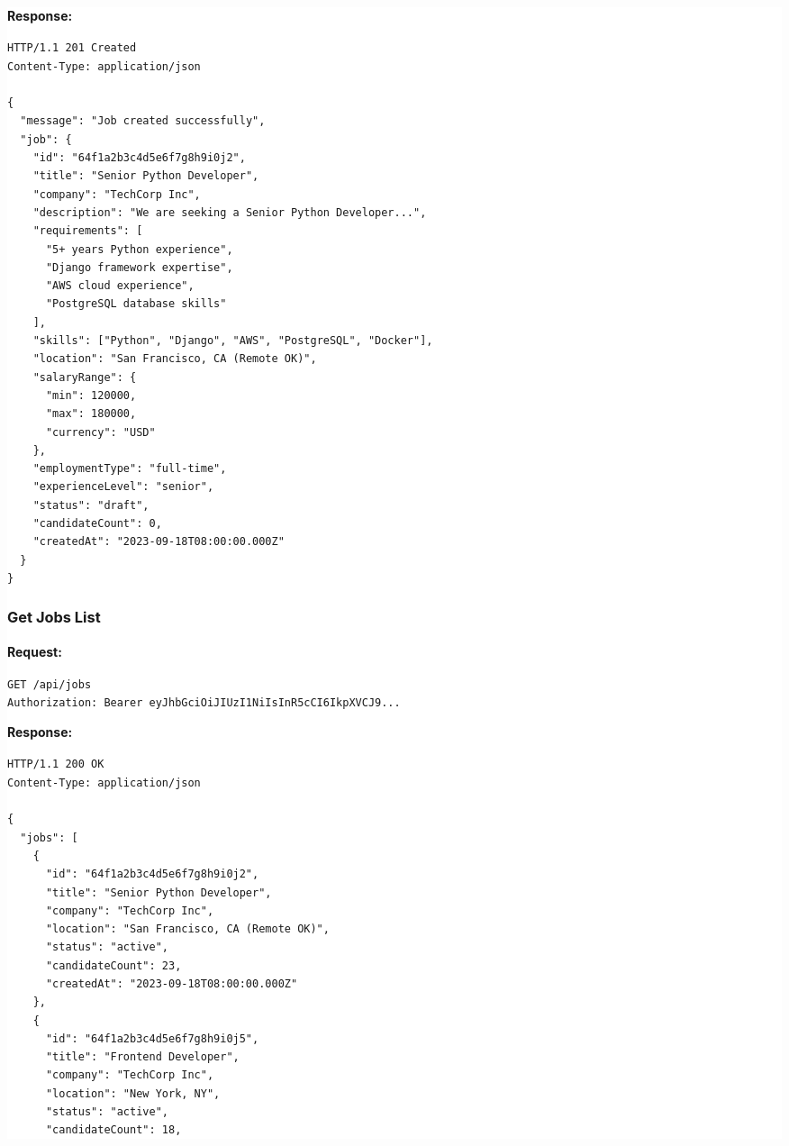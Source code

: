 **Response:**
```http
HTTP/1.1 201 Created
Content-Type: application/json

{
  "message": "Job created successfully",
  "job": {
    "id": "64f1a2b3c4d5e6f7g8h9i0j2",
    "title": "Senior Python Developer",
    "company": "TechCorp Inc",
    "description": "We are seeking a Senior Python Developer...",
    "requirements": [
      "5+ years Python experience",
      "Django framework expertise", 
      "AWS cloud experience",
      "PostgreSQL database skills"
    ],
    "skills": ["Python", "Django", "AWS", "PostgreSQL", "Docker"],
    "location": "San Francisco, CA (Remote OK)",
    "salaryRange": {
      "min": 120000,
      "max": 180000,
      "currency": "USD"
    },
    "employmentType": "full-time",
    "experienceLevel": "senior",
    "status": "draft",
    "candidateCount": 0,
    "createdAt": "2023-09-18T08:00:00.000Z"
  }
}
```

### Get Jobs List

**Request:**
```http
GET /api/jobs
Authorization: Bearer eyJhbGciOiJIUzI1NiIsInR5cCI6IkpXVCJ9...
```

**Response:**
```http
HTTP/1.1 200 OK
Content-Type: application/json

{
  "jobs": [
    {
      "id": "64f1a2b3c4d5e6f7g8h9i0j2",
      "title": "Senior Python Developer",
      "company": "TechCorp Inc",
      "location": "San Francisco, CA (Remote OK)",
      "status": "active",
      "candidateCount": 23,
      "createdAt": "2023-09-18T08:00:00.000Z"
    },
    {
      "id": "64f1a2b3c4d5e6f7g8h9i0j5",
      "title": "Frontend Developer",
      "company": "TechCorp Inc",
      "location": "New York, NY",
      "status": "active",
      "candidateCount": 18,
```